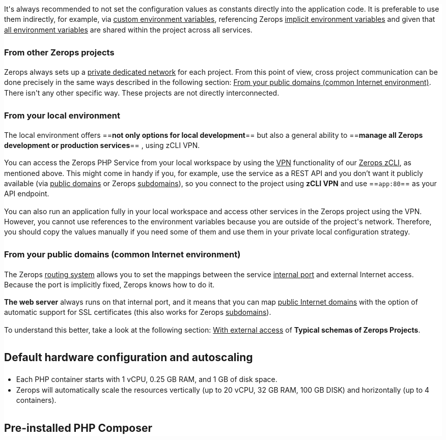 It's always recommended to not set the configuration values as constants directly into the application code. It is preferable to use them indirectly, for example, via [custom environment variables](/knowledge-base/best-practices/how-to-use-environment-variables-efficiently.html), referencing Zerops [implicit environment variables](/documentation/environment-variables/helper-variables.htm) and given that [all environment variables](/documentation/environment-variables/overview.html#referencing-environment-variables) are shared within the project across all services.

### From other Zerops projects

Zerops always sets up a [private dedicated network](/documentation/overview/projects-and-services-structure.html#project) for each project. From this point of view, cross project communication can be done precisely in the same ways described in the following section: [From your public domains (common Internet environment)](#from-your-public-domains-common-internet-environment). There isn't any other specific way. These projects are not directly interconnected.

### From your local environment

The local environment offers ==**not only options for local development**== but also a general ability to ==**manage all Zerops development or production services**== , using zCLI VPN.

You can access the Zerops PHP Service from your local workspace by using the [VPN](/documentation/cli/vpn.html) functionality of our [Zerops zCLI](/documentation/cli/installation.html), as mentioned above. This might come in handy if you, for example, use the service as a REST API and you don’t want it publicly available (via [public domains](/documentation/routing/using-your-domain.html) or Zerops [subdomains](/documentation/routing/zerops-subdomain.html)), so you connect to the project using **zCLI VPN** and use ==`app:80`== as your API endpoint.

You can also run an application fully in your local workspace and access other services in the Zerops project using the VPN. However, you cannot use references to the environment variables because you are outside of the project's network. Therefore, you should copy the values manually if you need some of them and use them in your private local configuration strategy.

### From your public domains (common Internet environment)

The Zerops [routing system](/documentation/routing/using-your-domain.html) allows you to set the mappings between the service [internal port](#port) and external Internet access. Because the port is implicitly fixed, Zerops knows how to do it.

**The web server** always runs on that internal port, and it means that you can map [public Internet domains](/documentation/routing/using-your-domain.html) with the option of automatic support for SSL certificates (this also works for Zerops [subdomains](/documentation/routing/zerops-subdomain.html)).

To understand this better, take a look at the following section: [With external access](/documentation/overview/how-zerops-works-inside/typical-schemas-of-zerops-projects.html#with-external-access) of **Typical schemas of Zerops Projects**.

## Default hardware configuration and autoscaling

* Each PHP container starts with 1 vCPU, 0.25 GB RAM, and 1 GB of disk space.
* Zerops will automatically scale the resources vertically (up to 20 vCPU, 32 GB RAM, 100 GB DISK) and horizontally (up to 4 containers).

## Pre-installed PHP Composer
